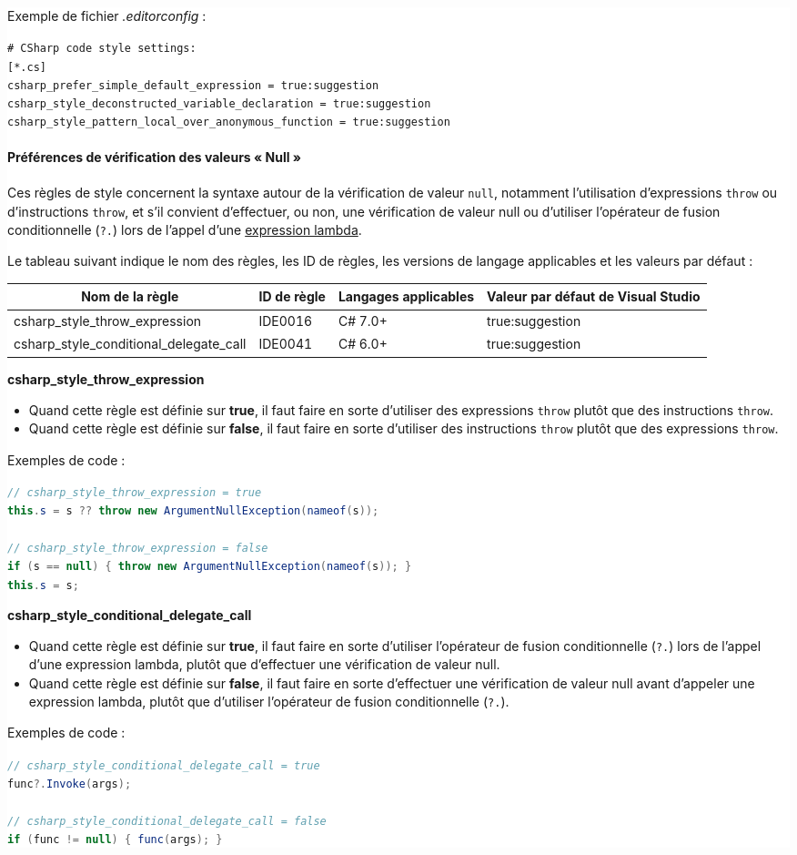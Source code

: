 Exemple de fichier *.editorconfig* :

```EditorConfig
# CSharp code style settings:
[*.cs]
csharp_prefer_simple_default_expression = true:suggestion
csharp_style_deconstructed_variable_declaration = true:suggestion
csharp_style_pattern_local_over_anonymous_function = true:suggestion
```

#### <a name="null_checking_csharp"></a>Préférences de vérification des valeurs « Null »

Ces règles de style concernent la syntaxe autour de la vérification de valeur `null`, notamment l’utilisation d’expressions `throw` ou d’instructions `throw`, et s’il convient d’effectuer, ou non, une vérification de valeur null ou d’utiliser l’opérateur de fusion conditionnelle (`?.`) lors de l’appel d’une [expression lambda](/dotnet/csharp/lambda-expressions).

Le tableau suivant indique le nom des règles, les ID de règles, les versions de langage applicables et les valeurs par défaut :

| Nom de la règle | ID de règle | Langages applicables | Valeur par défaut de Visual Studio |
| --------- | ------- | -------------------- | ----------------------|
| csharp_style_throw_expression | IDE0016 | C# 7.0+ | true:suggestion |
| csharp_style_conditional_delegate_call | IDE0041 | C# 6.0+ | true:suggestion |

**csharp\_style\_throw_expression**

- Quand cette règle est définie sur **true**, il faut faire en sorte d’utiliser des expressions `throw` plutôt que des instructions `throw`.
- Quand cette règle est définie sur **false**, il faut faire en sorte d’utiliser des instructions `throw` plutôt que des expressions `throw`.

Exemples de code :

```csharp
// csharp_style_throw_expression = true
this.s = s ?? throw new ArgumentNullException(nameof(s));

// csharp_style_throw_expression = false
if (s == null) { throw new ArgumentNullException(nameof(s)); }
this.s = s;
```

**csharp\_style\_conditional\_delegate_call**

- Quand cette règle est définie sur **true**, il faut faire en sorte d’utiliser l’opérateur de fusion conditionnelle (`?.`) lors de l’appel d’une expression lambda, plutôt que d’effectuer une vérification de valeur null.
- Quand cette règle est définie sur **false**, il faut faire en sorte d’effectuer une vérification de valeur null avant d’appeler une expression lambda, plutôt que d’utiliser l’opérateur de fusion conditionnelle (`?.`).

Exemples de code :

```csharp
// csharp_style_conditional_delegate_call = true
func?.Invoke(args);

// csharp_style_conditional_delegate_call = false
if (func != null) { func(args); }
```
